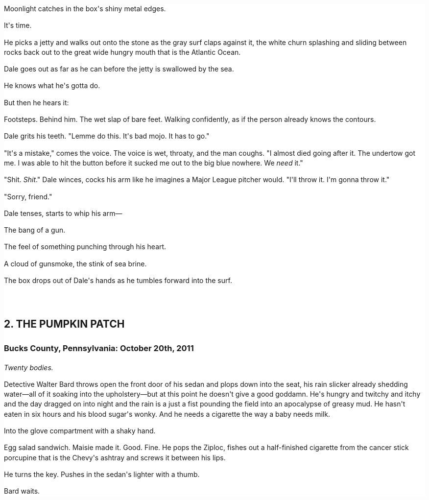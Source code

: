 Moonlight catches in the box's shiny metal edges.

It's time.

He picks a jetty and walks out onto the stone as the gray surf claps against it, the white churn splashing and sliding between rocks back out to the great wide hungry mouth that is the Atlantic Ocean.

Dale goes out as far as he can before the jetty is swallowed by the sea.

He knows what he's gotta do.

But then he hears it:

Footsteps. Behind him. The wet slap of bare feet. Walking confidently, as if the person already knows the contours.

Dale grits his teeth. "Lemme do this. It's bad mojo. It has to go."

"It's a mistake," comes the voice. The voice is wet, throaty, and the man coughs. "I almost died going after it. The undertow got me. I was able to hit the button before it sucked me out to the big blue nowhere. We _need_ it."

"Shit. _Shit_." Dale winces, cocks his arm like he imagines a Major League pitcher would. "I'll throw it. I'm gonna throw it."

"Sorry, friend."

Dale tenses, starts to whip his arm—

The bang of a gun.

The feel of something punching through his heart.

A cloud of gunsmoke, the stink of sea brine.

The box drops out of Dale's hands as he tumbles forward into the surf.

 

## 2. THE PUMPKIN PATCH

### **Bucks County, Pennsylvania: October 20th, 2011**

_Twenty bodies._

Detective Walter Bard throws open the front door of his sedan and plops down into the seat, his rain slicker already shedding water—all of it soaking into the upholstery—but at this point he doesn't give a good goddamn. He's hungry and twitchy and itchy and the day dragged on into night and the rain is a just a fist pounding the field into an apocalypse of greasy mud. He hasn't eaten in six hours and his blood sugar's wonky. And he needs a cigarette the way a baby needs milk.

Into the glove compartment with a shaky hand.

Egg salad sandwich. Maisie made it. Good. Fine. He pops the Ziploc, fishes out a half-finished cigarette from the cancer stick porcupine that is the Chevy's ashtray and screws it between his lips.

He turns the key. Pushes in the sedan's lighter with a thumb.

Bard waits.
